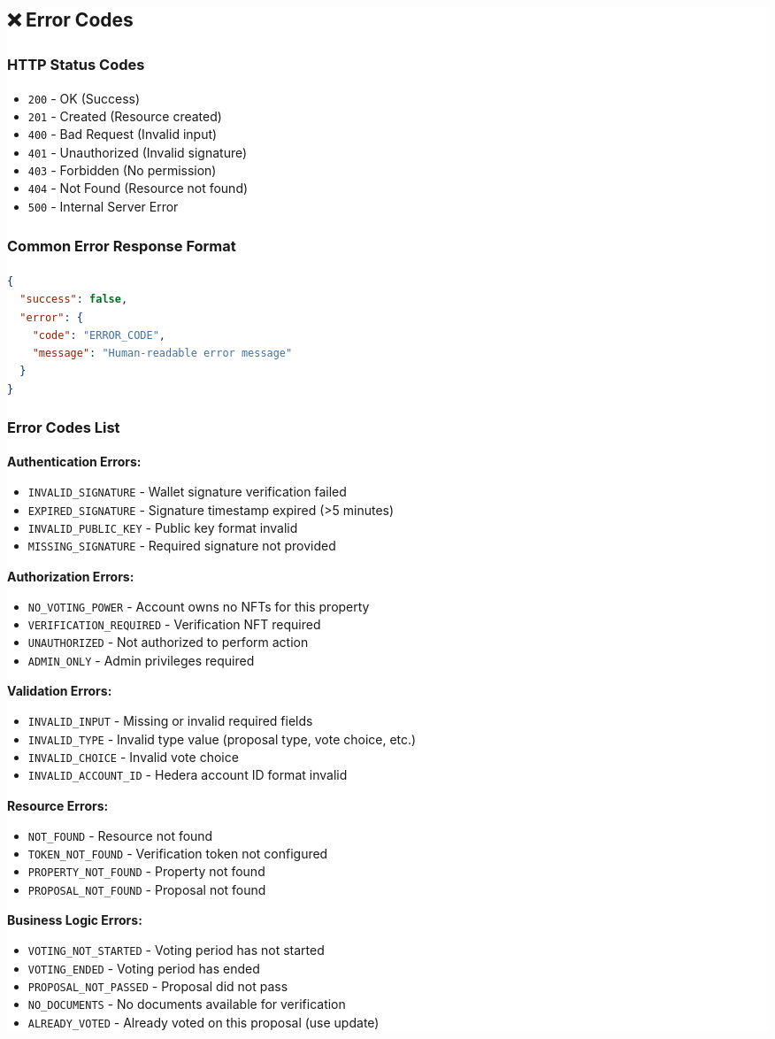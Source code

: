 
## ❌ Error Codes

### HTTP Status Codes
- `200` - OK (Success)
- `201` - Created (Resource created)
- `400` - Bad Request (Invalid input)
- `401` - Unauthorized (Invalid signature)
- `403` - Forbidden (No permission)
- `404` - Not Found (Resource not found)
- `500` - Internal Server Error

### Common Error Response Format
```json
{
  "success": false,
  "error": {
    "code": "ERROR_CODE",
    "message": "Human-readable error message"
  }
}
```

### Error Codes List

**Authentication Errors:**
- `INVALID_SIGNATURE` - Wallet signature verification failed
- `EXPIRED_SIGNATURE` - Signature timestamp expired (>5 minutes)
- `INVALID_PUBLIC_KEY` - Public key format invalid
- `MISSING_SIGNATURE` - Required signature not provided

**Authorization Errors:**
- `NO_VOTING_POWER` - Account owns no NFTs for this property
- `VERIFICATION_REQUIRED` - Verification NFT required
- `UNAUTHORIZED` - Not authorized to perform action
- `ADMIN_ONLY` - Admin privileges required

**Validation Errors:**
- `INVALID_INPUT` - Missing or invalid required fields
- `INVALID_TYPE` - Invalid type value (proposal type, vote choice, etc.)
- `INVALID_CHOICE` - Invalid vote choice
- `INVALID_ACCOUNT_ID` - Hedera account ID format invalid

**Resource Errors:**
- `NOT_FOUND` - Resource not found
- `TOKEN_NOT_FOUND` - Verification token not configured
- `PROPERTY_NOT_FOUND` - Property not found
- `PROPOSAL_NOT_FOUND` - Proposal not found

**Business Logic Errors:**
- `VOTING_NOT_STARTED` - Voting period has not started
- `VOTING_ENDED` - Voting period has ended
- `PROPOSAL_NOT_PASSED` - Proposal did not pass
- `NO_DOCUMENTS` - No documents available for verification
- `ALREADY_VOTED` - Already voted on this proposal (use update)
